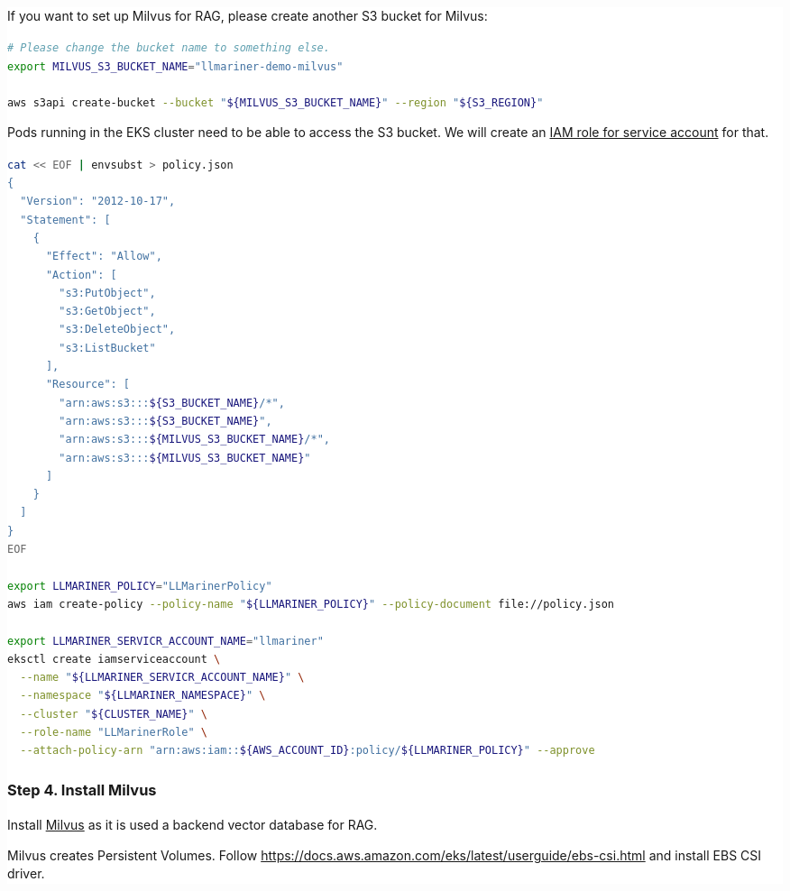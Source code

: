 If you want to set up Milvus for RAG, please create another S3 bucket for Milvus:

``` bash
# Please change the bucket name to something else.
export MILVUS_S3_BUCKET_NAME="llmariner-demo-milvus"

aws s3api create-bucket --bucket "${MILVUS_S3_BUCKET_NAME}" --region "${S3_REGION}"
```

Pods running in the EKS cluster need to be able to access the S3 bucket. We will create an [IAM role for service account](https://docs.aws.amazon.com/eks/latest/userguide/iam-roles-for-service-accounts.html) for that.

``` bash
cat << EOF | envsubst > policy.json
{
  "Version": "2012-10-17",
  "Statement": [
    {
      "Effect": "Allow",
      "Action": [
        "s3:PutObject",
        "s3:GetObject",
        "s3:DeleteObject",
        "s3:ListBucket"
      ],
      "Resource": [
        "arn:aws:s3:::${S3_BUCKET_NAME}/*",
        "arn:aws:s3:::${S3_BUCKET_NAME}",
        "arn:aws:s3:::${MILVUS_S3_BUCKET_NAME}/*",
        "arn:aws:s3:::${MILVUS_S3_BUCKET_NAME}"
      ]
    }
  ]
}
EOF

export LLMARINER_POLICY="LLMarinerPolicy"
aws iam create-policy --policy-name "${LLMARINER_POLICY}" --policy-document file://policy.json

export LLMARINER_SERVICR_ACCOUNT_NAME="llmariner"
eksctl create iamserviceaccount \
  --name "${LLMARINER_SERVICR_ACCOUNT_NAME}" \
  --namespace "${LLMARINER_NAMESPACE}" \
  --cluster "${CLUSTER_NAME}" \
  --role-name "LLMarinerRole" \
  --attach-policy-arn "arn:aws:iam::${AWS_ACCOUNT_ID}:policy/${LLMARINER_POLICY}" --approve
```

### Step 4. Install Milvus

Install [Milvus](https://milvus.io/) as it is used a backend vector database for RAG.

Milvus creates Persistent Volumes. Follow <https://docs.aws.amazon.com/eks/latest/userguide/ebs-csi.html> and install EBS CSI driver.
